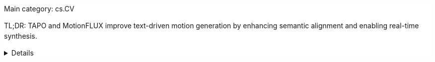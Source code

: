 Main category: cs.CV

TL;DR: TAPO and MotionFLUX improve text-driven motion generation by enhancing semantic alignment and enabling real-time synthesis.


<details>
  <summary>Details</summary>
Motivation: Existing text-driven motion generation methods struggle with precise alignment between linguistic descriptions and motion semantics, and suffer from slow, multi-step inference.

Method: TAPO aligns subtle motion variations with textual modifiers and incorporates iterative adjustments to reinforce semantic grounding. MotionFLUX constructs optimal transport paths between noise distributions and motion spaces, facilitating real-time synthesis using deterministic rectified flow matching.

Result: TAPO and MotionFLUX outperform state-of-the-art approaches in semantic consistency, motion quality, and generation speed.

Conclusion: TAPO and MotionFLUX form a unified system that outperforms state-of-the-art approaches in both semantic consistency and motion quality, while also accelerating generation speed.

Abstract: Motion generation is essential for animating virtual characters and embodied
agents. While recent text-driven methods have made significant strides, they
often struggle with achieving precise alignment between linguistic descriptions
and motion semantics, as well as with the inefficiencies of slow, multi-step
inference. To address these issues, we introduce TMR++ Aligned Preference
Optimization (TAPO), an innovative framework that aligns subtle motion
variations with textual modifiers and incorporates iterative adjustments to
reinforce semantic grounding. To further enable real-time synthesis, we propose
MotionFLUX, a high-speed generation framework based on deterministic rectified
flow matching. Unlike traditional diffusion models, which require hundreds of
denoising steps, MotionFLUX constructs optimal transport paths between noise
distributions and motion spaces, facilitating real-time synthesis. The
linearized probability paths reduce the need for multi-step sampling typical of
